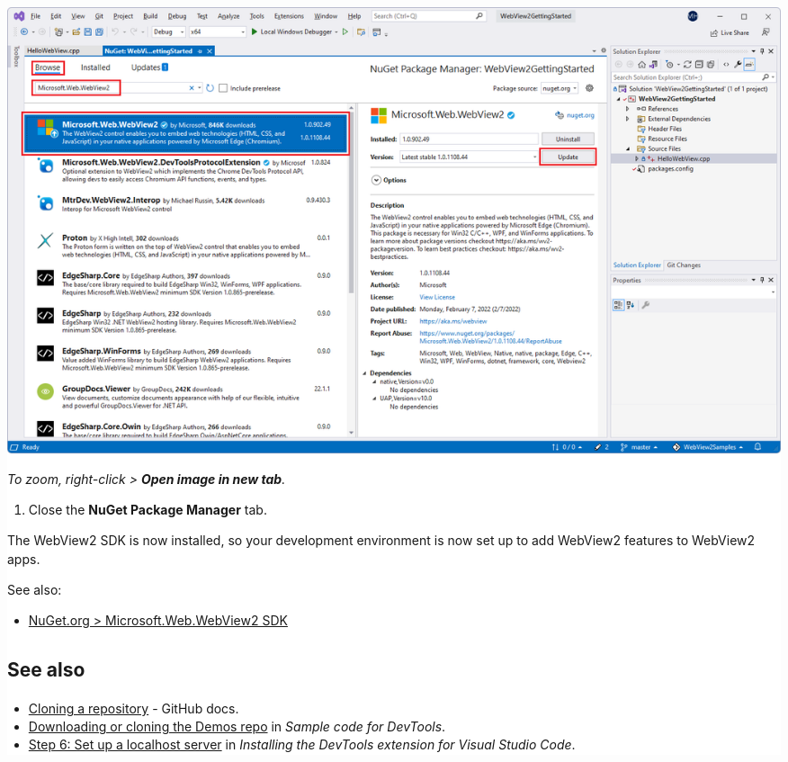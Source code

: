    ![Selecting the 'Microsoft.Web.WebView2' package in NuGet Package Manager in Visual Studio](../media/nuget.png)

   _To zoom, right-click > **Open image in new tab**._

1. Close the **NuGet Package Manager** tab.

The WebView2 SDK is now installed, so your development environment is now set up to add WebView2 features to WebView2 apps.

See also:
* [NuGet.org > Microsoft.Web.WebView2 SDK](https://www.nuget.org/packages/Microsoft.Web.WebView2)



## See also

* [Cloning a repository](https://docs.github.com/en/repositories/creating-and-managing-repositories/cloning-a-repository) - GitHub docs.
* [Downloading or cloning the Demos repo](../../devtools-guide-chromium/sample-code/sample-code.md#download-or-clone-the-demos-repo) in _Sample code for DevTools_.
* [Step 6: Set up a localhost server](../../visual-studio-code/microsoft-edge-devtools-extension/install.md#step-6-set-up-a-localhost-server) in _Installing the DevTools extension for Visual Studio Code_.
